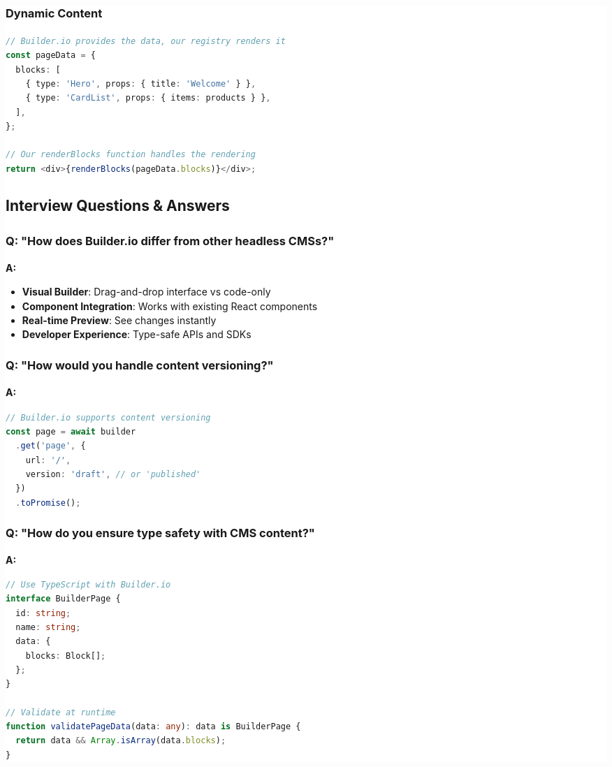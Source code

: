 ### Dynamic Content
```typescript
// Builder.io provides the data, our registry renders it
const pageData = {
  blocks: [
    { type: 'Hero', props: { title: 'Welcome' } },
    { type: 'CardList', props: { items: products } },
  ],
};

// Our renderBlocks function handles the rendering
return <div>{renderBlocks(pageData.blocks)}</div>;
```

## Interview Questions & Answers

### Q: "How does Builder.io differ from other headless CMSs?"
**A:** 
- **Visual Builder**: Drag-and-drop interface vs code-only
- **Component Integration**: Works with existing React components
- **Real-time Preview**: See changes instantly
- **Developer Experience**: Type-safe APIs and SDKs

### Q: "How would you handle content versioning?"
**A:**
```typescript
// Builder.io supports content versioning
const page = await builder
  .get('page', {
    url: '/',
    version: 'draft', // or 'published'
  })
  .toPromise();
```

### Q: "How do you ensure type safety with CMS content?"
**A:**
```typescript
// Use TypeScript with Builder.io
interface BuilderPage {
  id: string;
  name: string;
  data: {
    blocks: Block[];
  };
}

// Validate at runtime
function validatePageData(data: any): data is BuilderPage {
  return data && Array.isArray(data.blocks);
}
```
